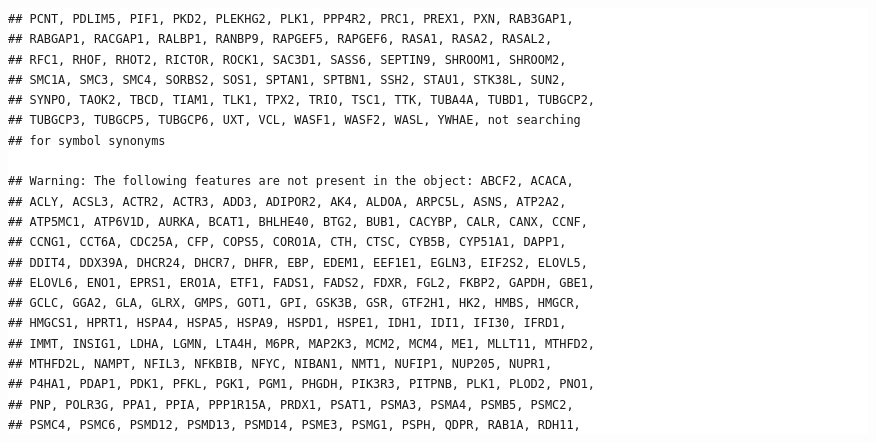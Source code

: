     ## PCNT, PDLIM5, PIF1, PKD2, PLEKHG2, PLK1, PPP4R2, PRC1, PREX1, PXN, RAB3GAP1,
    ## RABGAP1, RACGAP1, RALBP1, RANBP9, RAPGEF5, RAPGEF6, RASA1, RASA2, RASAL2,
    ## RFC1, RHOF, RHOT2, RICTOR, ROCK1, SAC3D1, SASS6, SEPTIN9, SHROOM1, SHROOM2,
    ## SMC1A, SMC3, SMC4, SORBS2, SOS1, SPTAN1, SPTBN1, SSH2, STAU1, STK38L, SUN2,
    ## SYNPO, TAOK2, TBCD, TIAM1, TLK1, TPX2, TRIO, TSC1, TTK, TUBA4A, TUBD1, TUBGCP2,
    ## TUBGCP3, TUBGCP5, TUBGCP6, UXT, VCL, WASF1, WASF2, WASL, YWHAE, not searching
    ## for symbol synonyms

    ## Warning: The following features are not present in the object: ABCF2, ACACA,
    ## ACLY, ACSL3, ACTR2, ACTR3, ADD3, ADIPOR2, AK4, ALDOA, ARPC5L, ASNS, ATP2A2,
    ## ATP5MC1, ATP6V1D, AURKA, BCAT1, BHLHE40, BTG2, BUB1, CACYBP, CALR, CANX, CCNF,
    ## CCNG1, CCT6A, CDC25A, CFP, COPS5, CORO1A, CTH, CTSC, CYB5B, CYP51A1, DAPP1,
    ## DDIT4, DDX39A, DHCR24, DHCR7, DHFR, EBP, EDEM1, EEF1E1, EGLN3, EIF2S2, ELOVL5,
    ## ELOVL6, ENO1, EPRS1, ERO1A, ETF1, FADS1, FADS2, FDXR, FGL2, FKBP2, GAPDH, GBE1,
    ## GCLC, GGA2, GLA, GLRX, GMPS, GOT1, GPI, GSK3B, GSR, GTF2H1, HK2, HMBS, HMGCR,
    ## HMGCS1, HPRT1, HSPA4, HSPA5, HSPA9, HSPD1, HSPE1, IDH1, IDI1, IFI30, IFRD1,
    ## IMMT, INSIG1, LDHA, LGMN, LTA4H, M6PR, MAP2K3, MCM2, MCM4, ME1, MLLT11, MTHFD2,
    ## MTHFD2L, NAMPT, NFIL3, NFKBIB, NFYC, NIBAN1, NMT1, NUFIP1, NUP205, NUPR1,
    ## P4HA1, PDAP1, PDK1, PFKL, PGK1, PGM1, PHGDH, PIK3R3, PITPNB, PLK1, PLOD2, PNO1,
    ## PNP, POLR3G, PPA1, PPIA, PPP1R15A, PRDX1, PSAT1, PSMA3, PSMA4, PSMB5, PSMC2,
    ## PSMC4, PSMC6, PSMD12, PSMD13, PSMD14, PSME3, PSMG1, PSPH, QDPR, RAB1A, RDH11,